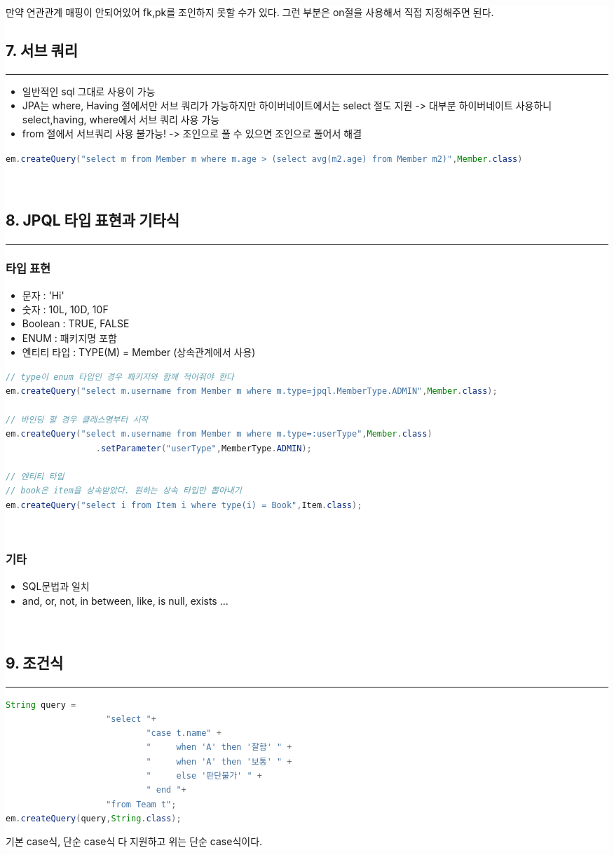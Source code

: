 만약 연관관계 매핑이 안되어있어 fk,pk를 조인하지 못할 수가 있다. 그런 부분은 on절을 사용해서 직접 지정해주면 된다.
<br>

## 7. 서브 쿼리
---
+ 일반적인 sql 그대로 사용이 가능
+ JPA는 where, Having 절에서만 서브 쿼리가 가능하지만 하이버네이트에서는 select 절도 지원 -> 대부분 하이버네이트 사용하니 select,having, where에서 서브 쿼리 사용 가능
+ from 절에서 서브쿼리 사용 불가능! -> 조인으로 풀 수 있으면 조인으로 풀어서 해결

```java
em.createQuery("select m from Member m where m.age > (select avg(m2.age) from Member m2)",Member.class)
```
<br>

## 8. JPQL 타입 표현과 기타식
---
### 타입 표현
+ 문자 : 'Hi'
+ 숫자 : 10L, 10D, 10F
+ Boolean : TRUE, FALSE
+ ENUM : 패키지명 포함
+ 엔티티 타입 : TYPE(M) = Member (상속관계에서 사용)

```java
// type이 enum 타입인 경우 패키지와 함께 적어줘야 한다
em.createQuery("select m.username from Member m where m.type=jpql.MemberType.ADMIN",Member.class);

// 바인딩 할 경우 클래스명부터 시작
em.createQuery("select m.username from Member m where m.type=:userType",Member.class)
                  .setParameter("userType",MemberType.ADMIN);

// 엔티티 타입
// book은 item을 상속받았다. 원하는 상속 타입만 뽑아내기
em.createQuery("select i from Item i where type(i) = Book",Item.class);
```
<br>

### 기타
+ SQL문법과 일치
+ and, or, not, in between, like, is null, exists ...

<Br>

## 9. 조건식
---
```java
String query =
                    "select "+
                            "case t.name" +
                            "     when 'A' then '잘함' " +
                            "     when 'A' then '보통' " +
                            "     else '판단불가' " +
                            " end "+
                    "from Team t";
em.createQuery(query,String.class);
```
기본 case식, 단순 case식 다 지원하고 위는 단순 case식이다.
<br>
